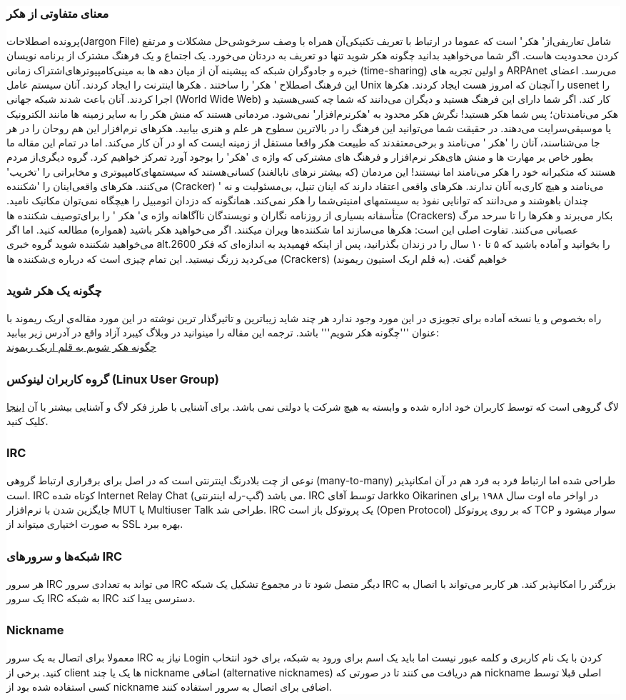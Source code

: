 ### معنای متفاوتی از هکر
پرونده اصطلاحات(Jargon File) شامل تعاریفی‌از' هکر' است که عموما در ارتباط با تعریف تکنیکی‌آن همراه با وصف سرخوشی‌حل مشکلات و مرتفع کردن محدودیت هاست. اگر شما می‌خواهید بدانید چگونه هکر شوید تنها دو تعریف به دردتان می‌خورد. یک اجتماع و یک فرهنگ مشترک از برنامه نویسان خبره و جادوگران شبکه که پیشینه آن از میان دهه ها به مینی‌کامپیوترهای‌اشتراک زمانی (time-sharing) و اولین تجریه های ‌ARPAnet می‌رسد. اعضای این فرهنگ اصطلاح ' هکر' را ساختند . هکرها اینترنت را ایجاد کردند. آنان سیستم عامل Unix را آنچنان که امروز هست ایجاد کردند. هکرها usenet را اجرا کردند. آنان باعث شدند شبکه جهانی (World Wide Web) کار کند. اگر شما دارای این فرهنگ هستید و دیگران می‌دانند که شما چه کسی‌هستید و هکر می‌نامندتان؛ پس شما هکر هستید! نگرش هکر محدود به 'هکرنرم‌افزار' نمی‌شود. مردمانی ‌هستند که منش هکر را به سایر زمینه ها مانند الکترونیک یا موسیقی‌سرایت می‌دهند. در حقیقت شما می‌توانید این فرهنگ را در بالاترین سطوح هر علم و هنری بیابید. هکرهای نرم‌افزار این هم روحان را در هر جا می‌شناسند، آنان را 'هکر ' می‌نامند و برخی‌معتقدند که طبیعت هکر واقعا مستقل از زمینه ایست که او در آن کار می‌کند. اما در تمام این مقاله ما بطور خاص بر مهارت ها و منش های‌هکر نرم‌افزار و فرهنگ های مشترکی که واژه ی 'هکر' را بوجود آورد تمرکز خواهیم کرد. گروه دیگری‌از مردم هستند که متکبرانه خود را هکر می‌نامند اما نیستند! این مردمان (که بیشتر نرهای نابالغند) کسانی‌هستند که سیستمهای‌کامپیوتری و مخابراتی را 'تخریب' می‌کنند. هکرهای واقعی‌اینان را 'شکننده (Cracker) ' می‌نامند و هیچ کاری‌به آنان ندارند. هکرهای واقعی اعتقاد دارند که اینان تنبل، بی‌مسئولیت و نه چندان باهوشند و می‌دانند که توانایی نفوذ به سیستمهای امنیتی‌شما را هکر نمی‌کند. همانگونه که دزدان اتومبیل را هیچگاه نمی‌توان مکانیک نامید. متأسفانه بسیاری از روزنامه نگاران و نویسندگان ناآگاهانه وا‌ژه ی' هکر ' را برای‌توصیف شکننده ها (Crackers) بکار می‌برند و هکرها را تا سرحد مرگ عصبانی می‌کنند. تفاوت اصلی این است: هکرها می‌سازند اما شکننده‌ها ویران میکنند. اگر می‌خواهید هکر باشید (همواره) مطالعه کنید. اما اگر می‌خواهید شکننده شوید گروه خبری‌ alt.2600 را بخوانید و آماده باشید که ۵ تا ۱۰ سال را در زندان بگذرانید، پس از اینکه فهمیدید به اندازه‌ای که فکر می‌کردید زرنگ نیستید. این تمام چیزی است که درباره ی‌شکننده ها (Crackers) خواهیم گفت. (به قلم اریک استیون ریموند)

### چگونه یک هکر شوید
راه بخصوص و یا نسخه آماده برای تجویزی در این مورد وجود ندارد هر چند شاید زیباترین و تاثیرگذار ترین نوشته در این مورد مقاله‌ی اریک ریموند با عنوان '''چگونه هکر شویم''' باشد. ترجمه این مقاله را مینوانید در وبلاگ کیبرد آزاد واقع در آدرس زیر بیابید:  
[چگونه هکر شویم به قلم اریک ریموند](https://jadi.net/2011/01/saveshe-hacker-shodan/)

### گروه کاربران لینوکس (Linux User Group)
لاگ گروهی است که توسط کاربران خود اداره شده و وابسته به هیچ شرکت یا دولتی نمی باشد. برای آشنایی با طرز فکر لاگ و آشنایی بیشتر با آن [اینجا](http://en.wikipedia.org/wiki/Linux_User_Group) کلیک کنید.

### IRC
نوعی از چت بلادرنگ اینترنتی است که در اصل برای برقراری ارتباط گروهی (many-to-many) طراحی شده اما ارتباط فرد به فرد هم در آن امکانپذیر است. IRC کوتاه شده Internet Relay Chat (گپ-رله اینترنتی) می باشد. IRC توسط آقای Jarkko Oikarinen در اواخر ماه اوت سال ۱۹۸۸ برای جایگزین شدن با نرم‌افزار MUT یا Multiuser Talk طراحی شد. IRC یک پروتوکل باز است (Open Protocol) که بر روی پروتوکل TCP سوار میشود و به صورت اختیاری میتواند از SSL بهره ببرد.

### شبکه‌ها و سرورهای IRC
هر سرور IRC می تواند به تعدادی سرور IRC دیگر متصل شود تا در مجموع تشکیل یک شبکه IRC بزرگتر را امکانپذیر کند. هر کاربر می‌تواند با اتصال به یک سرور IRC به شبکه IRC دسترسی پیدا کند.

### Nickname
معمولا برای اتصال به یک سرور IRC نیاز به Login کردن با یک نام کاربری و کلمه عبور نیست اما باید یک اسم برای ورود به شبکه، برای خود انتخاب کنید. برخی از client ها یک یا چند nickname اضافی (alternative nicknames) هم دریافت می کنند تا در صورتی که nickname اصلی قبلا توسط کسی استفاده شده بود از nickname اضافی برای اتصال به سرور استفاده کنند.

